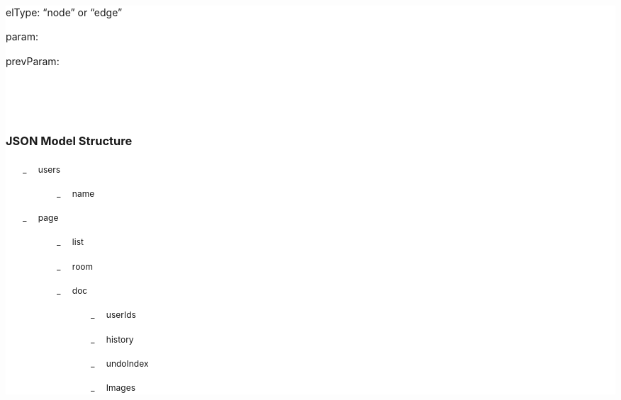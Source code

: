 <p class=MsoNormal>elType: “node” or “edge”</p>

<p class=MsoNormal>param:</p>

<p class=MsoNormal>prevParam:</p>

<p class=MsoNormal>&nbsp;</p>

<p class=MsoNormal>&nbsp;</p>

<h3><a name="_cx5b1mdp3uj5"></a>JSON Model Structure</h3>

<p class=MsoNormal style='margin-left:.5in;text-indent:-.25in'><span
style='font-size:9.0pt;line-height:115%'>_<span style='font:7.0pt "Times New Roman"'>&nbsp;&nbsp;&nbsp;&nbsp;&nbsp;&nbsp;
</span></span><span style='font-size:9.0pt;line-height:115%'>users</span></p>

<p class=MsoNormal style='margin-left:1.0in;text-indent:-.25in'><span
style='font-size:9.0pt;line-height:115%'>_<span style='font:7.0pt "Times New Roman"'>&nbsp;&nbsp;&nbsp;&nbsp;&nbsp;&nbsp;
</span></span><span style='font-size:9.0pt;line-height:115%'>name</span></p>

<p class=MsoNormal style='margin-left:.5in;text-indent:-.25in'><span
style='font-size:9.0pt;line-height:115%'>_<span style='font:7.0pt "Times New Roman"'>&nbsp;&nbsp;&nbsp;&nbsp;&nbsp;&nbsp;
</span></span><span style='font-size:9.0pt;line-height:115%'>page</span></p>

<p class=MsoNormal style='margin-left:1.0in;text-indent:-.25in'><span
style='font-size:9.0pt;line-height:115%'>_<span style='font:7.0pt "Times New Roman"'>&nbsp;&nbsp;&nbsp;&nbsp;&nbsp;&nbsp;
</span></span><span style='font-size:9.0pt;line-height:115%'>list</span></p>

<p class=MsoNormal style='margin-left:1.0in;text-indent:-.25in'><span
style='font-size:9.0pt;line-height:115%'>_<span style='font:7.0pt "Times New Roman"'>&nbsp;&nbsp;&nbsp;&nbsp;&nbsp;&nbsp;
</span></span><span style='font-size:9.0pt;line-height:115%'>room</span></p>

<p class=MsoNormal style='margin-left:1.0in;text-indent:-.25in'><span
style='font-size:9.0pt;line-height:115%'>_<span style='font:7.0pt "Times New Roman"'>&nbsp;&nbsp;&nbsp;&nbsp;&nbsp;&nbsp;
</span></span><span style='font-size:9.0pt;line-height:115%'>doc</span></p>

<p class=MsoNormal style='margin-left:1.5in;text-indent:-.25in'><span
style='font-size:9.0pt;line-height:115%'>_<span style='font:7.0pt "Times New Roman"'>&nbsp;&nbsp;&nbsp;&nbsp;&nbsp;&nbsp;
</span></span><span style='font-size:9.0pt;line-height:115%'>userIds</span></p>

<p class=MsoNormal style='margin-left:1.5in;text-indent:-.25in'><span
style='font-size:9.0pt;line-height:115%'>_<span style='font:7.0pt "Times New Roman"'>&nbsp;&nbsp;&nbsp;&nbsp;&nbsp;&nbsp;
</span></span><span style='font-size:9.0pt;line-height:115%'>history</span></p>

<p class=MsoNormal style='margin-left:1.5in;text-indent:-.25in'><span
style='font-size:9.0pt;line-height:115%'>_<span style='font:7.0pt "Times New Roman"'>&nbsp;&nbsp;&nbsp;&nbsp;&nbsp;&nbsp;
</span></span><span style='font-size:9.0pt;line-height:115%'>undoIndex</span></p>

<p class=MsoNormal style='margin-left:1.5in;text-indent:-.25in'><span
style='font-size:9.0pt;line-height:115%'>_<span style='font:7.0pt "Times New Roman"'>&nbsp;&nbsp;&nbsp;&nbsp;&nbsp;&nbsp;
</span></span><span style='font-size:9.0pt;line-height:115%'>Images</span></p>
